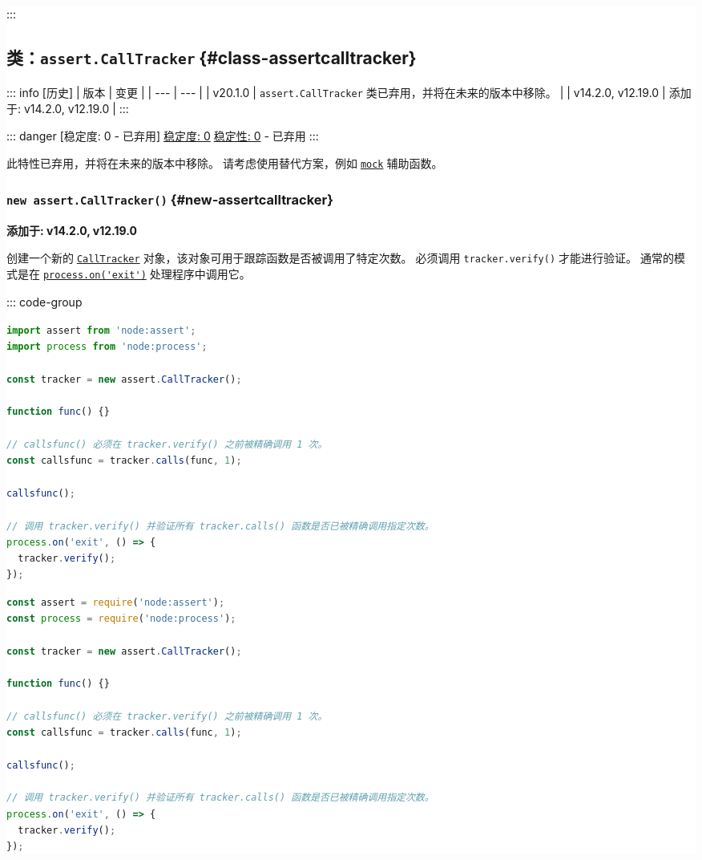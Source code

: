 ```js [CJS]
```
:::


## 类：`assert.CallTracker` {#class-assertcalltracker}

::: info [历史]
| 版本 | 变更 |
| --- | --- |
| v20.1.0 | `assert.CallTracker` 类已弃用，并将在未来的版本中移除。 |
| v14.2.0, v12.19.0 | 添加于: v14.2.0, v12.19.0 |
:::

::: danger [稳定度: 0 - 已弃用]
[稳定度: 0](/zh/nodejs/api/documentation#stability-index) [稳定性: 0](/zh/nodejs/api/documentation#stability-index) - 已弃用
:::

此特性已弃用，并将在未来的版本中移除。 请考虑使用替代方案，例如 [`mock`](/zh/nodejs/api/test#mocking) 辅助函数。

### `new assert.CallTracker()` {#new-assertcalltracker}

**添加于: v14.2.0, v12.19.0**

创建一个新的 [`CallTracker`](/zh/nodejs/api/assert#class-assertcalltracker) 对象，该对象可用于跟踪函数是否被调用了特定次数。 必须调用 `tracker.verify()` 才能进行验证。 通常的模式是在 [`process.on('exit')`](/zh/nodejs/api/process#event-exit) 处理程序中调用它。

::: code-group
```js [ESM]
import assert from 'node:assert';
import process from 'node:process';

const tracker = new assert.CallTracker();

function func() {}

// callsfunc() 必须在 tracker.verify() 之前被精确调用 1 次。
const callsfunc = tracker.calls(func, 1);

callsfunc();

// 调用 tracker.verify() 并验证所有 tracker.calls() 函数是否已被精确调用指定次数。
process.on('exit', () => {
  tracker.verify();
});
```

```js [CJS]
const assert = require('node:assert');
const process = require('node:process');

const tracker = new assert.CallTracker();

function func() {}

// callsfunc() 必须在 tracker.verify() 之前被精确调用 1 次。
const callsfunc = tracker.calls(func, 1);

callsfunc();

// 调用 tracker.verify() 并验证所有 tracker.calls() 函数是否已被精确调用指定次数。
process.on('exit', () => {
  tracker.verify();
});
```